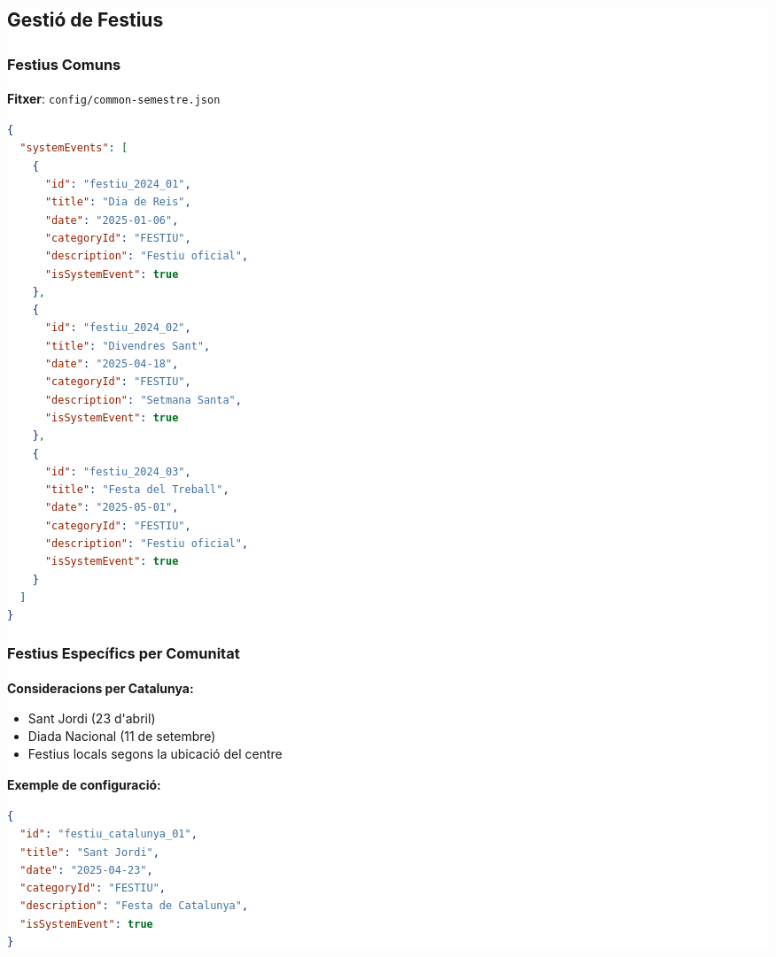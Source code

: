 ## Gestió de Festius

### Festius Comuns

**Fitxer**: `config/common-semestre.json`

```json
{
  "systemEvents": [
    {
      "id": "festiu_2024_01",
      "title": "Dia de Reis",
      "date": "2025-01-06",
      "categoryId": "FESTIU",
      "description": "Festiu oficial",
      "isSystemEvent": true
    },
    {
      "id": "festiu_2024_02", 
      "title": "Divendres Sant",
      "date": "2025-04-18",
      "categoryId": "FESTIU",
      "description": "Setmana Santa",
      "isSystemEvent": true
    },
    {
      "id": "festiu_2024_03",
      "title": "Festa del Treball",
      "date": "2025-05-01", 
      "categoryId": "FESTIU",
      "description": "Festiu oficial",
      "isSystemEvent": true
    }
  ]
}
```

### Festius Específics per Comunitat

**Consideracions per Catalunya:**
- Sant Jordi (23 d'abril)
- Diada Nacional (11 de setembre)
- Festius locals segons la ubicació del centre

**Exemple de configuració:**
```json
{
  "id": "festiu_catalunya_01",
  "title": "Sant Jordi",
  "date": "2025-04-23",
  "categoryId": "FESTIU", 
  "description": "Festa de Catalunya",
  "isSystemEvent": true
}
```
